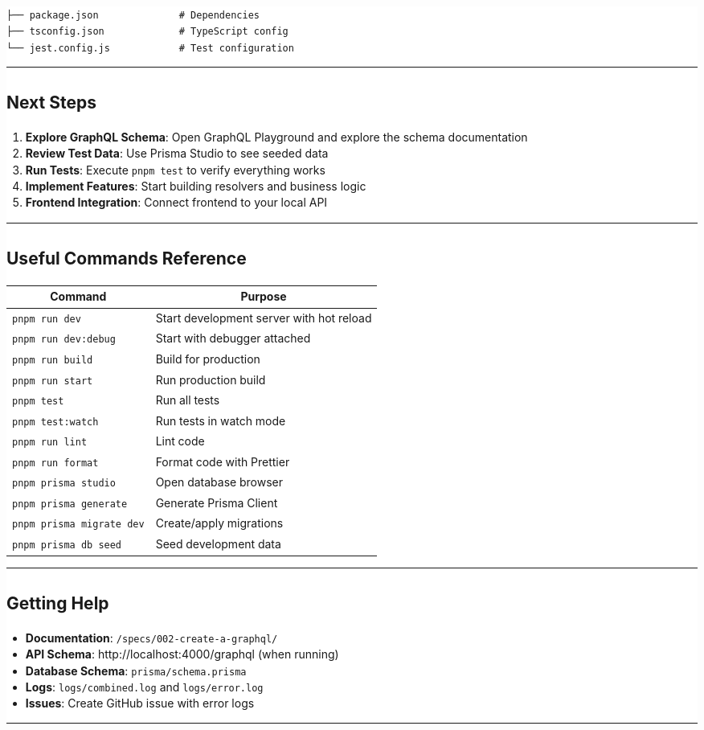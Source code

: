 ```
├── package.json              # Dependencies
├── tsconfig.json             # TypeScript config
└── jest.config.js            # Test configuration
```

---

## Next Steps

1. **Explore GraphQL Schema**: Open GraphQL Playground and explore the schema documentation
2. **Review Test Data**: Use Prisma Studio to see seeded data
3. **Run Tests**: Execute `pnpm test` to verify everything works
4. **Implement Features**: Start building resolvers and business logic
5. **Frontend Integration**: Connect frontend to your local API

---

## Useful Commands Reference

| Command | Purpose |
|---------|---------|
| `pnpm run dev` | Start development server with hot reload |
| `pnpm run dev:debug` | Start with debugger attached |
| `pnpm run build` | Build for production |
| `pnpm run start` | Run production build |
| `pnpm test` | Run all tests |
| `pnpm test:watch` | Run tests in watch mode |
| `pnpm run lint` | Lint code |
| `pnpm run format` | Format code with Prettier |
| `pnpm prisma studio` | Open database browser |
| `pnpm prisma generate` | Generate Prisma Client |
| `pnpm prisma migrate dev` | Create/apply migrations |
| `pnpm prisma db seed` | Seed development data |

---

## Getting Help

- **Documentation**: `/specs/002-create-a-graphql/`
- **API Schema**: http://localhost:4000/graphql (when running)
- **Database Schema**: `prisma/schema.prisma`
- **Logs**: `logs/combined.log` and `logs/error.log`
- **Issues**: Create GitHub issue with error logs

---
